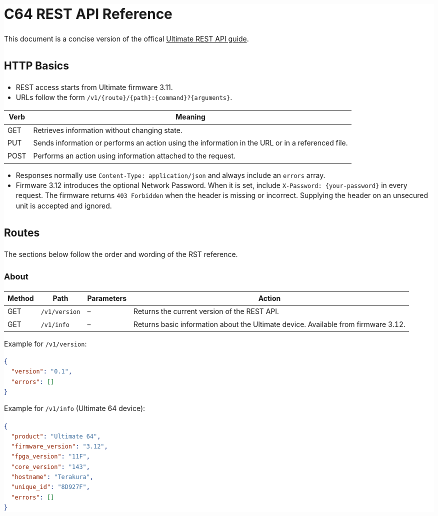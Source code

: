 # C64 REST API Reference

This document is a concise version of the offical [Ultimate REST API guide](https://1541u-documentation.readthedocs.io/en/latest/api/api_calls.html).

## HTTP Basics

- REST access starts from Ultimate firmware 3.11.
- URLs follow the form `/v1/{route}/{path}:{command}?{arguments}`.

| Verb | Meaning |
| --- | --- |
| GET | Retrieves information without changing state. |
| PUT | Sends information or performs an action using the information in the URL or in a referenced file. |
| POST | Performs an action using information attached to the request. |

- Responses normally use `Content-Type: application/json` and always include an `errors` array.
- Firmware 3.12 introduces the optional Network Password. When it is set, include `X-Password: {your-password}` in every request. The firmware returns `403 Forbidden` when the header is missing or incorrect. Supplying the header on an unsecured unit is accepted and ignored.

## Routes

The sections below follow the order and wording of the RST reference.

### About

| Method | Path | Parameters | Action |
| --- | --- | --- | --- |
| GET | `/v1/version` | – | Returns the current version of the REST API. |
| GET | `/v1/info` | – | Returns basic information about the Ultimate device. Available from firmware 3.12. |

Example for `/v1/version`:

```json
{
  "version": "0.1",
  "errors": []
}
```

Example for `/v1/info` (Ultimate 64 device):

```json
{
  "product": "Ultimate 64",
  "firmware_version": "3.12",
  "fpga_version": "11F",
  "core_version": "143",
  "hostname": "Terakura",
  "unique_id": "8D927F",
  "errors": []
}
```
